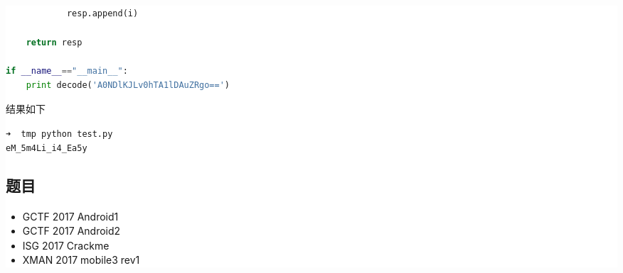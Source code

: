 ```python
            resp.append(i)

    return resp

if __name__=="__main__":
    print decode('A0NDlKJLv0hTA1lDAuZRgo==')
```

结果如下

```shell
➜  tmp python test.py
eM_5m4Li_i4_Ea5y
```

## 题目

- GCTF 2017 Android1
- GCTF 2017 Android2
- ISG 2017 Crackme
- XMAN 2017 mobile3 rev1

